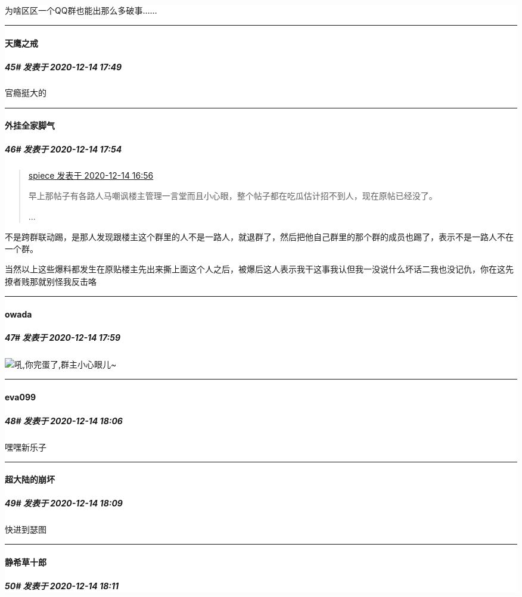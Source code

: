 
为啥区区一个QQ群也能出那么多破事……


-----

####  天鹰之戒  
##### 45#       发表于 2020-12-14 17:49


官瘾挺大的


-----

####  外挂全家脚气  
##### 46#       发表于 2020-12-14 17:54


<blockquote><a href="httphttps://bbs.saraba1st.com/2b/forum.php?mod=redirect&amp;goto=findpost&amp;pid=49718330&amp;ptid=1916064" target="_blank">spiece 发表于 2020-12-14 16:56</a>

早上那帖子有各路人马嘲讽楼主管理一言堂而且小心眼，整个帖子都在吃瓜估计招不到人，现在原帖已经没了。

 ...</blockquote>
不是跨群联动踢，是那人发现跟楼主这个群里的人不是一路人，就退群了，然后把他自己群里的那个群的成员也踢了，表示不是一路人不在一个群。

当然以上这些爆料都发生在原贴楼主先出来撕上面这个人之后，被爆后这人表示我干这事我认但我一没说什么坏话二我也没记仇，你在这先撩者贱那就别怪我反击咯


-----

####  owada  
##### 47#       发表于 2020-12-14 17:59


<img src="https://static.saraba1st.com/image/smiley/face2017/067.png" referrerpolicy="no-referrer">吼,你完蛋了,群主小心眼儿~


-----

####  eva099  
##### 48#       发表于 2020-12-14 18:06


嘿嘿新乐子


-----

####  超大陆的崩坏  
##### 49#       发表于 2020-12-14 18:09


快进到瑟图


-----

####  静希草十郎  
##### 50#       发表于 2020-12-14 18:11

